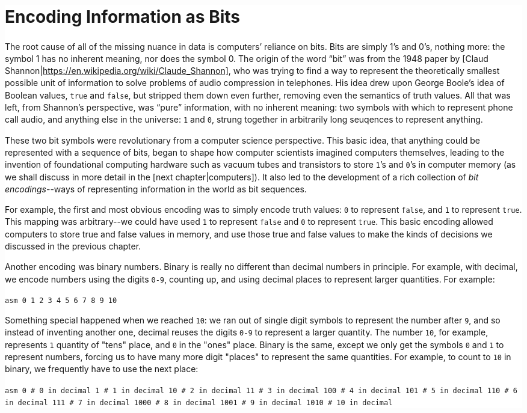 # Encoding Information as Bits

The root cause of all of the missing nuance in data is computers’ reliance on bits. Bits are simply 1’s and 0’s, nothing more: the symbol 1 has no inherent meaning, nor does the symbol 0. The origin of the word “bit” was from the 1948 paper by [Claud Shannon|https://en.wikipedia.org/wiki/Claude_Shannon], who was trying to find a way to represent the theoretically smallest possible unit of information to solve problems of audio compression in telephones<shannon48>. His idea drew upon George Boole’s idea of Boolean values<gasser00>, `true` and `false`, but stripped them down even further, removing even the semantics of truth values. All that was left, from Shannon’s perspective, was “pure” information, with no inherent meaning: two symbols with which to represent phone call audio, and anything else in the universe: `1` and `0`, strung together in arbitrarily long seuqences to represent anything.

These two bit symbols were revolutionary from a computer science perspective. This basic idea, that anything could be represented with a sequence of bits, began to shape how computer scientists imagined computers themselves, leading to the invention of foundational computing hardware such as vacuum tubes and transistors to store `1`’s and `0`’s in computer memory (as we shall discuss in more detail in the [next chapter|computers]). It also led to the development of a rich collection of *bit encodings*--ways of representing information in the world as bit sequences.

For example, the first and most obvious encoding was to simply encode truth values: `0` to represent `false`, and `1` to represent `true`. This mapping was arbitrary--we could have used `1` to represent `false` and `0` to represent `true`. This basic encoding allowed computers to store true and false values in memory, and use those true and false values to make the kinds of decisions we discussed in the previous chapter.

Another encoding was binary numbers. Binary is really no different than decimal numbers in principle. For example, with decimal, we encode numbers using the digits `0-9`, counting up, and using decimal places to represent larger quantities. For example:

`asm
0
1
2
3
4
5
6
7
8
9
10
`

Something special happened when we reached `10`: we ran out of single digit symbols to represent the number after `9`, and so instead of inventing another one, decimal reuses the digits `0-9` to represent a larger quantity. The number `10`, for example, represents `1` quantity of "tens" place, and `0` in the "ones" place. Binary is the same, except we only get the symbols `0` and `1` to represent numbers, forcing us to have many more digit "places" to represent the same quantities. For example, to count to `10` in binary, we frequently have to use the next place:

`asm
0 # 0 in decimal
1 # 1 in decimal
10 # 2 in decimal
11 # 3 in decimal
100 # 4 in decimal
101 # 5 in decimal
110 # 6 in decimal
111 # 7 in decimal
1000 # 8 in decimal
1001 # 9 in decimal
1010 # 10 in decimal
`
